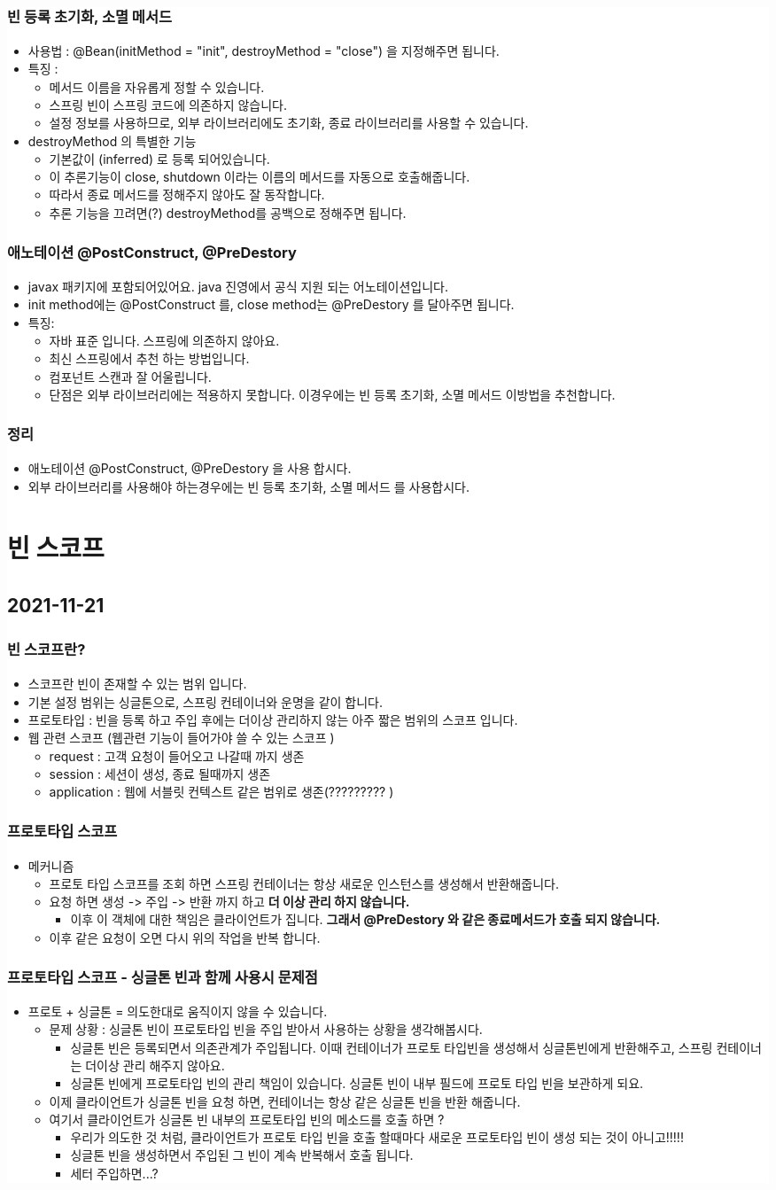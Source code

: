 
### 빈 등록 초기화, 소멸 메서드
- 사용법 : @Bean(initMethod = "init", destroyMethod = "close") 을 지정해주면 됩니다. 
- 특징 : 
  - 메서드 이름을 자유롭게 정할 수 있습니다. 
  - 스프링 빈이 스프링 코드에 의존하지 않습니다. 
  - 설정 정보를 사용하므로, 외부 라이브러리에도 초기화, 종료 라이브러리를 사용할 수 있습니다. 
- destroyMethod 의 특별한 기능 
  - 기본값이 (inferred) 로 등록 되어있습니다. 
  - 이 추론기능이 close, shutdown 이라는 이름의 메서드를 자동으로 호출해줍니다. 
  - 따라서 종료 메서드를 정해주지 않아도 잘 동작합니다. 
  - 추론 기능을 끄려면(?) destroyMethod를 공백으로 정해주면 됩니다. 

### 애노테이션 @PostConstruct, @PreDestory
- javax 패키지에 포함되어있어요. java 진영에서 공식 지원 되는 어노테이션입니다.
- init method에는  @PostConstruct 를, close method는 @PreDestory 를 달아주면 됩니다. 
- 특징: 
  - 자바 표준 입니다. 스프링에 의존하지 않아요. 
  - 최신 스프링에서 추천 하는 방법입니다. 
  - 컴포넌트 스캔과 잘 어울립니다. 
  - 단점은 외부 라이브러리에는 적용하지 못합니다. 이경우에는 빈 등록 초기화, 소멸 메서드 이방법을 추천합니다.

### 정리 
- 애노테이션 @PostConstruct, @PreDestory 을 사용 합시다. 
- 외부 라이브러리를 사용해야 하는경우에는 빈 등록 초기화, 소멸 메서드 를 사용합시다. 


# 빈 스코프 

## 2021-11-21
### 빈 스코프란? 
- 스코프란 빈이 존재할 수 있는 범위 입니다. 
- 기본 설정 범위는 싱글톤으로, 스프링 컨테이너와 운명을 같이 합니다. 
- 프로토타입 : 빈을 등록 하고 주입 후에는 더이상 관리하지 않는 아주 짧은 범위의 스코프 입니다. 
- 웹 관련 스코프 (웹관련 기능이 들어가야 쓸 수 있는 스코프 )
  - request : 고객 요청이 들어오고 나갈때 까지 생존
  - session : 세션이 생성, 종료 될때까지 생존
  - application : 웹에 서블릿 컨텍스트 같은 범위로 생존(????????? )

### 프로토타입 스코프
- 메커니즘 
  - 프로토 타입 스코프를 조회 하면 스프링 컨테이너는 항상 새로운 인스턴스를 생성해서 반환해줍니다.
  - 요청 하면 생성 -> 주입 -> 반환 까지 하고 **더 이상 관리 하지 않습니다.**  
    - 이후 이 객체에 대한 책임은 클라이언트가 집니다. **그래서 @PreDestory 와 같은 종료메서드가 호출 되지 않습니다.**
  - 이후 같은 요청이 오면 다시 위의 작업을 반복 합니다. 
	
### 프로토타입 스코프 - 싱글톤 빈과 함께 사용시 문제점
- 프로토 + 싱글톤 = 의도한대로 움직이지 않을 수 있습니다. 
  - 문제 상황 : 싱글톤 빈이 프로토타입 빈을 주입 받아서 사용하는 상황을 생각해봅시다. 
    - 싱글톤 빈은 등록되면서 의존관계가 주입됩니다. 이때 컨테이너가 프로토 타입빈을 생성해서 싱글톤빈에게 반환해주고, 스프링 컨테이너는 더이상 관리 해주지 않아요. 
    - 싱글톤 빈에게 프로토타입 빈의 관리 책임이 있습니다. 싱글톤 빈이 내부 필드에 프로토 타입 빈을 보관하게 되요. 
  - 이제 클라이언트가 싱글톤 빈을 요청 하면, 컨테이너는 항상 같은 싱글톤 빈을 반환 해줍니다. 
  - 여기서 클라이언트가 싱글톤 빈 내부의 프로토타입 빈의 메소드를 호출 하면 ?
    - 우리가 의도한 것 처럼, 클라이언트가 프로토 타입 빈을 호출 할때마다 새로운 프로토타입 빈이 생성 되는 것이 아니고!!!!! 
    - 싱글톤 빈을 생성하면서 주입된 그 빈이 계속 반복해서 호출 됩니다. 
    - 세터 주입하면...? 
  